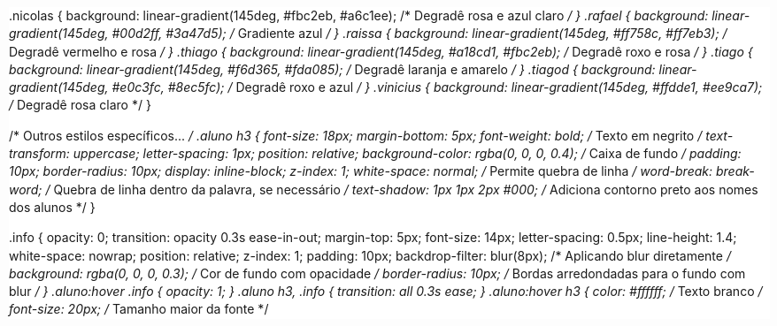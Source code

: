 .nicolas {
    background: linear-gradient(145deg, #fbc2eb, #a6c1ee); /* Degradê rosa e azul claro */
}
.rafael {
    background: linear-gradient(145deg, #00d2ff, #3a47d5); /* Gradiente azul */
}
.raissa {
    background: linear-gradient(145deg, #ff758c, #ff7eb3); /* Degradê vermelho e rosa */
}
.thiago {
    background: linear-gradient(145deg, #a18cd1, #fbc2eb); /* Degradê roxo e rosa */
}
.tiago {
    background: linear-gradient(145deg, #f6d365, #fda085); /* Degradê laranja e amarelo */
}
.tiagod {
    background: linear-gradient(145deg, #e0c3fc, #8ec5fc); /* Degradê roxo e azul */
}
.vinicius {
    background: linear-gradient(145deg, #ffdde1, #ee9ca7); /* Degradê rosa claro */
}

/* Outros estilos específicos... */
.aluno h3 {
    font-size: 18px;
    margin-bottom: 5px;
    font-weight: bold; /* Texto em negrito */
    text-transform: uppercase;
    letter-spacing: 1px;
    position: relative;
    background-color: rgba(0, 0, 0, 0.4); /* Caixa de fundo */
    padding: 10px;
    border-radius: 10px;
    display: inline-block;
    z-index: 1;
    white-space: normal; /* Permite quebra de linha */
    word-break: break-word; /* Quebra de linha dentro da palavra, se necessário */
    text-shadow: 1px 1px 2px #000; /* Adiciona contorno preto aos nomes dos alunos */
}

.info {
    opacity: 0;
    transition: opacity 0.3s ease-in-out;
    margin-top: 5px;
    font-size: 14px;
    letter-spacing: 0.5px;
    line-height: 1.4;
    white-space: nowrap;
    position: relative;
    z-index: 1;
    padding: 10px;
    backdrop-filter: blur(8px); /* Aplicando blur diretamente */
    background: rgba(0, 0, 0, 0.3); /* Cor de fundo com opacidade */
    border-radius: 10px; /* Bordas arredondadas para o fundo com blur */
}
.aluno:hover .info {
    opacity: 1;
}
.aluno h3, .info {
    transition: all 0.3s ease;
}
.aluno:hover h3 {
    color: #ffffff; /* Texto branco */
    font-size: 20px; /* Tamanho maior da fonte */
